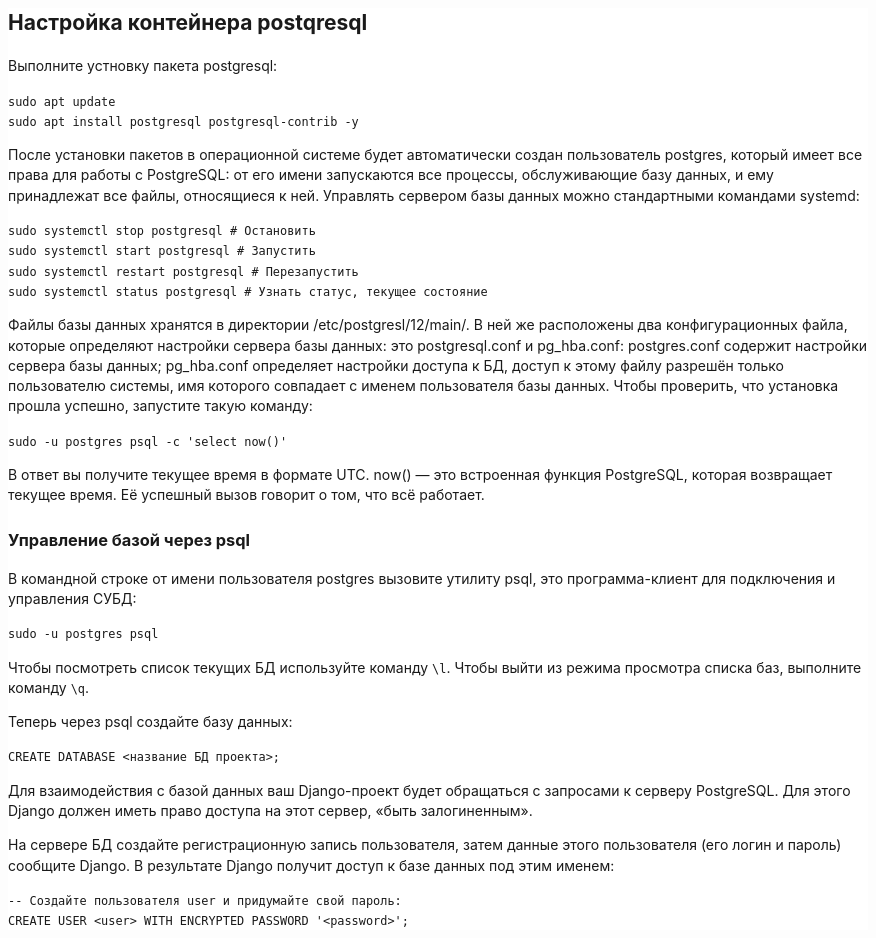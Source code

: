 ## Настройка контейнера postqresql
Выполните устновку пакета postgresql:
```
sudo apt update 
sudo apt install postgresql postgresql-contrib -y 
```
После установки пакетов в операционной системе будет автоматически создан пользователь postgres, который имеет все права для работы с PostgreSQL: от его имени запускаются все процессы, обслуживающие базу данных, и ему принадлежат все файлы, относящиеся к ней. 
Управлять сервером базы данных можно стандартными командами systemd:

```
sudo systemctl stop postgresql # Остановить 
sudo systemctl start postgresql # Запустить
sudo systemctl restart postgresql # Перезапустить
sudo systemctl status postgresql # Узнать статус, текущее состояние
```
Файлы базы данных хранятся в директории /etc/postgresl/12/main/.
В ней же расположены два конфигурационных файла, которые определяют настройки сервера базы данных: это postgresql.conf и pg_hba.conf:
postgres.conf содержит настройки сервера базы данных;
pg_hba.conf определяет настройки доступа к БД, доступ к этому файлу разрешён только пользователю системы, имя которого совпадает с именем пользователя базы данных.
Чтобы проверить, что установка прошла успешно, запустите такую команду:
```
sudo -u postgres psql -c 'select now()' 
```
В ответ вы получите текущее время в формате UTC. now() — это встроенная функция PostgreSQL, которая возвращает текущее время. Её успешный вызов говорит о том, что всё работает.

### Управление базой через psql

В командной строке от имени пользователя postgres вызовите утилиту psql, это программа-клиент для подключения и управления СУБД:

```
sudo -u postgres psql
```

Чтобы посмотреть список текущих БД используйте команду ```\l```.
Чтобы выйти из режима просмотра списка баз, выполните команду ```\q```.

Теперь через psql создайте базу данных:
```
CREATE DATABASE <название БД проекта>;
```
Для взаимодействия с базой данных ваш Django-проект будет обращаться с запросами к серверу PostgreSQL. Для этого Django должен иметь право доступа на этот сервер, «быть залогиненным».

На сервере БД создайте регистрационную запись пользователя, затем данные этого пользователя (его логин и пароль) сообщите Django. В результате Django получит доступ к базе данных под этим именем:
```
-- Создайте пользователя user и придумайте свой пароль:
CREATE USER <user> WITH ENCRYPTED PASSWORD '<password>'; 
```
